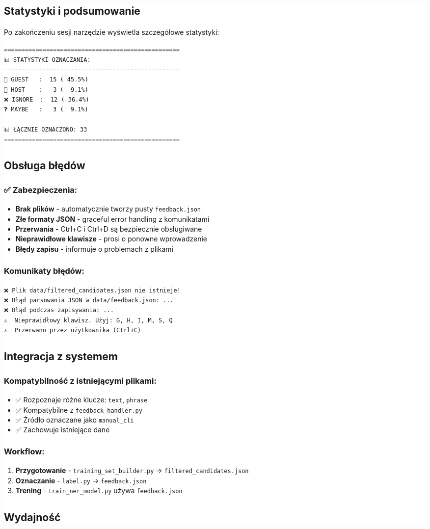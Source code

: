 ## Statystyki i podsumowanie

Po zakończeniu sesji narzędzie wyświetla szczegółowe statystyki:

```
==================================================
📊 STATYSTYKI OZNACZANIA:
--------------------------------------------------
👥 GUEST   :  15 ( 45.5%)
🎤 HOST    :   3 (  9.1%)
❌ IGNORE  :  12 ( 36.4%)
❓ MAYBE   :   3 (  9.1%)

📊 ŁĄCZNIE OZNACZONO: 33
==================================================
```

## Obsługa błędów

### ✅ **Zabezpieczenia:**
- **Brak plików** - automatycznie tworzy pusty `feedback.json`
- **Złe formaty JSON** - graceful error handling z komunikatami
- **Przerwania** - Ctrl+C i Ctrl+D są bezpiecznie obsługiwane
- **Nieprawidłowe klawisze** - prosi o ponowne wprowadzenie
- **Błędy zapisu** - informuje o problemach z plikami

### **Komunikaty błędów:**
```
❌ Plik data/filtered_candidates.json nie istnieje!
❌ Błąd parsowania JSON w data/feedback.json: ...
❌ Błąd podczas zapisywania: ...
⚠️  Nieprawidłowy klawisz. Użyj: G, H, I, M, S, Q
⚠️  Przerwano przez użytkownika (Ctrl+C)
```

## Integracja z systemem

### **Kompatybilność z istniejącymi plikami:**
- ✅ Rozpoznaje różne klucze: `text`, `phrase`
- ✅ Kompatybilne z `feedback_handler.py`
- ✅ Źródło oznaczane jako `manual_cli`
- ✅ Zachowuje istniejące dane

### **Workflow:**
1. **Przygotowanie** - `training_set_builder.py` → `filtered_candidates.json`
2. **Oznaczanie** - `label.py` → `feedback.json`
3. **Trening** - `train_ner_model.py` używa `feedback.json`

## Wydajność
